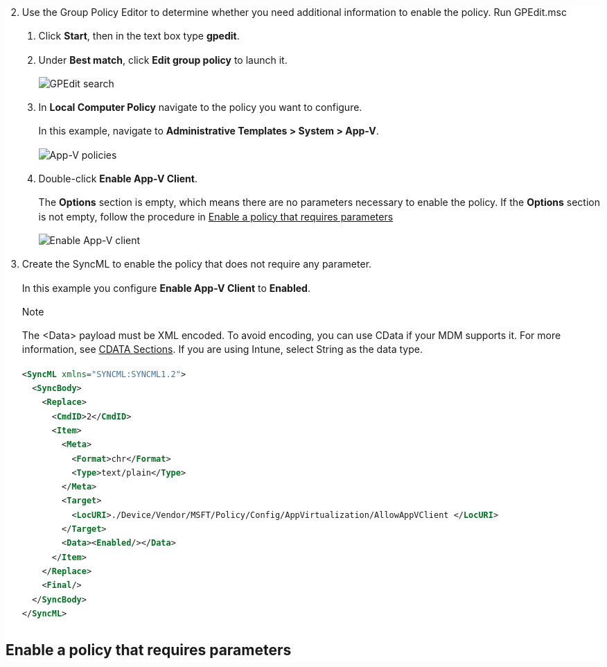 2.  Use the Group Policy Editor to determine whether you need additional information to enable the policy. Run GPEdit.msc

    1. Click **Start**, then in the text box type **gpedit**. 

    2. Under **Best match**, click **Edit group policy** to launch it.  
       
       ![GPEdit search](images/admx-gpedit-search.png)

    3. In **Local Computer Policy** navigate to the policy you want to configure.  
    
       In this example, navigate to **Administrative Templates >  System > App-V**.

       ![App-V policies](images/admx-appv.png)

    4. Double-click **Enable App-V Client**.  

       The **Options** section is empty, which means there are no parameters necessary to enable the policy. If the **Options** section is not empty, follow the procedure in [Enable a policy that requires parameters](#enable-a-policy-that-requires-parameters)

       ![Enable App-V client](images/admx-appv-enableapp-vclient.png)

3.  Create the SyncML to enable the policy that does not require any parameter.  

    In this example you configure **Enable App-V Client** to **Enabled**.

    > [!NOTE]
    > The \<Data> payload must be XML encoded. To avoid encoding, you can use CData if your MDM supports it. For more information, see [CDATA Sections](http://www.w3.org/TR/REC-xml/#sec-cdata-sect). If you are using Intune, select String as the data type.

    ```xml
    <SyncML xmlns="SYNCML:SYNCML1.2">
      <SyncBody>
        <Replace>
          <CmdID>2</CmdID>
          <Item>
            <Meta>
              <Format>chr</Format>
              <Type>text/plain</Type>
            </Meta>
            <Target>
              <LocURI>./Device/Vendor/MSFT/Policy/Config/AppVirtualization/AllowAppVClient </LocURI>
            </Target>
            <Data><Enabled/></Data>
          </Item>
        </Replace>
        <Final/>
      </SyncBody>
    </SyncML>
    ```


## Enable a policy that requires parameters  
